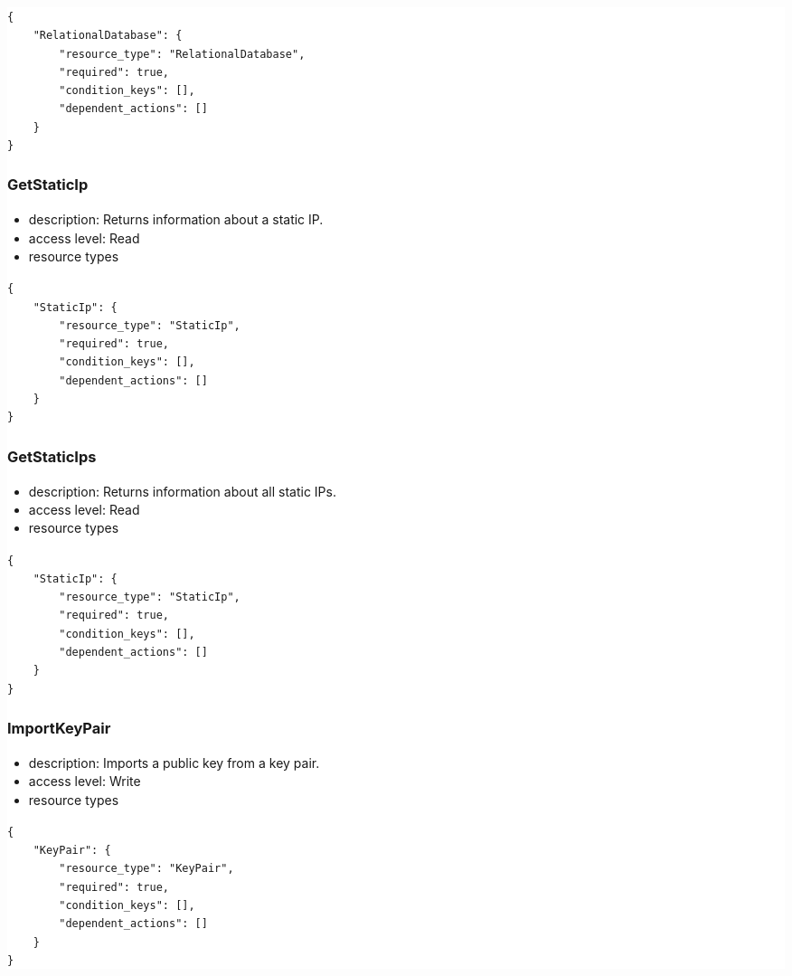 ```
{
    "RelationalDatabase": {
        "resource_type": "RelationalDatabase",
        "required": true,
        "condition_keys": [],
        "dependent_actions": []
    }
}
```

### GetStaticIp

- description: Returns information about a static IP.
- access level: Read
- resource types

```
{
    "StaticIp": {
        "resource_type": "StaticIp",
        "required": true,
        "condition_keys": [],
        "dependent_actions": []
    }
}
```

### GetStaticIps

- description: Returns information about all static IPs.
- access level: Read
- resource types

```
{
    "StaticIp": {
        "resource_type": "StaticIp",
        "required": true,
        "condition_keys": [],
        "dependent_actions": []
    }
}
```

### ImportKeyPair

- description: Imports a public key from a key pair.
- access level: Write
- resource types

```
{
    "KeyPair": {
        "resource_type": "KeyPair",
        "required": true,
        "condition_keys": [],
        "dependent_actions": []
    }
}
```
